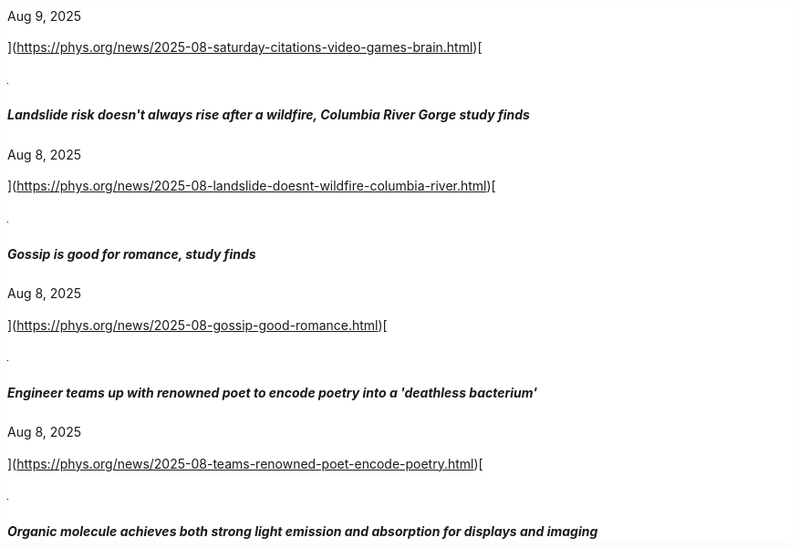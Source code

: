 Aug 9, 2025











](https://phys.org/news/2025-08-saturday-citations-video-games-brain.html)[

![](data:image/gif;base64,R0lGODlhAQABAIAAAAUEBAAAACwAAAAAAQABAAACAkQBADs=)

##### Landslide risk doesn't always rise after a wildfire, Columbia River Gorge study finds

Aug 8, 2025











](https://phys.org/news/2025-08-landslide-doesnt-wildfire-columbia-river.html)[

![](data:image/gif;base64,R0lGODlhAQABAIAAAAUEBAAAACwAAAAAAQABAAACAkQBADs=)

##### Gossip is good for romance, study finds

Aug 8, 2025











](https://phys.org/news/2025-08-gossip-good-romance.html)[

![](data:image/gif;base64,R0lGODlhAQABAIAAAAUEBAAAACwAAAAAAQABAAACAkQBADs=)

##### Engineer teams up with renowned poet to encode poetry into a 'deathless bacterium'

Aug 8, 2025











](https://phys.org/news/2025-08-teams-renowned-poet-encode-poetry.html)[

![](data:image/gif;base64,R0lGODlhAQABAIAAAAUEBAAAACwAAAAAAQABAAACAkQBADs=)

##### Organic molecule achieves both strong light emission and absorption for displays and imaging
